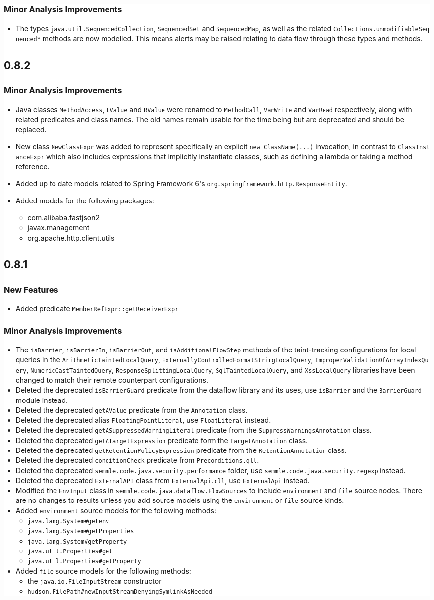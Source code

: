 ### Minor Analysis Improvements

* The types `java.util.SequencedCollection`, `SequencedSet` and `SequencedMap`, as well as the related `Collections.unmodifiableSequenced*` methods are now modelled. This means alerts may be raised relating to data flow through these types and methods.

## 0.8.2

### Minor Analysis Improvements

* Java classes `MethodAccess`, `LValue` and `RValue` were renamed to `MethodCall`, `VarWrite` and `VarRead` respectively, along with related predicates and class names. The old names remain usable for the time being but are deprecated and should be replaced.
* New class `NewClassExpr` was added to represent specifically an explicit `new ClassName(...)` invocation, in contrast to `ClassInstanceExpr` which also includes expressions that implicitly instantiate classes, such as defining a lambda or taking a method reference.
* Added up to date models related to Spring Framework 6's `org.springframework.http.ResponseEntity`.
* Added models for the following packages:

  * com.alibaba.fastjson2
  * javax.management
  * org.apache.http.client.utils

## 0.8.1

### New Features

* Added predicate `MemberRefExpr::getReceiverExpr`

### Minor Analysis Improvements

* The `isBarrier`, `isBarrierIn`, `isBarrierOut`, and `isAdditionalFlowStep` methods of the taint-tracking configurations for local queries in the `ArithmeticTaintedLocalQuery`, `ExternallyControlledFormatStringLocalQuery`, `ImproperValidationOfArrayIndexQuery`, `NumericCastTaintedQuery`, `ResponseSplittingLocalQuery`, `SqlTaintedLocalQuery`, and `XssLocalQuery` libraries have been changed to match their remote counterpart configurations.
* Deleted the deprecated `isBarrierGuard` predicate from the dataflow library and its uses, use `isBarrier` and the `BarrierGuard` module instead.
* Deleted the deprecated `getAValue` predicate from the `Annotation` class.
* Deleted the deprecated alias `FloatingPointLiteral`, use `FloatLiteral` instead.
* Deleted the deprecated `getASuppressedWarningLiteral` predicate from the `SuppressWarningsAnnotation` class.
* Deleted the deprecated `getATargetExpression` predicate form the `TargetAnnotation` class.
* Deleted the deprecated `getRetentionPolicyExpression` predicate from the `RetentionAnnotation` class.
* Deleted the deprecated `conditionCheck` predicate from `Preconditions.qll`.
* Deleted the deprecated `semmle.code.java.security.performance` folder, use `semmle.code.java.security.regexp` instead.
* Deleted the deprecated `ExternalAPI` class from `ExternalApi.qll`, use `ExternalApi` instead.
* Modified the `EnvInput` class in `semmle.code.java.dataflow.FlowSources` to include `environment` and `file` source nodes.
  There are no changes to results unless you add source models using the `environment` or `file` source kinds.
* Added `environment` source models for the following methods:
  * `java.lang.System#getenv`
  * `java.lang.System#getProperties`
  * `java.lang.System#getProperty`
  * `java.util.Properties#get`
  * `java.util.Properties#getProperty`
* Added `file` source models for the following methods:
  * the `java.io.FileInputStream` constructor
  * `hudson.FilePath#newInputStreamDenyingSymlinkAsNeeded`